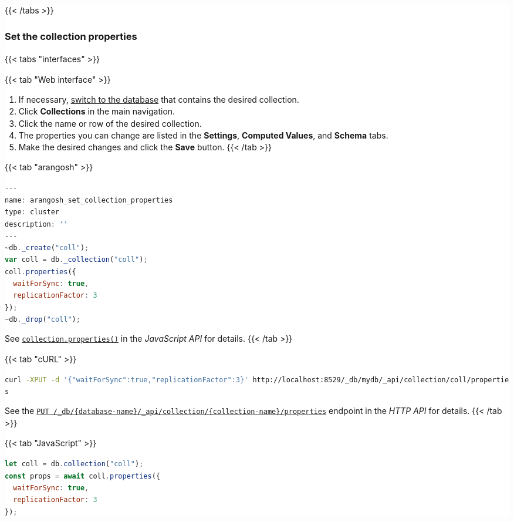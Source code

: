 {{< /tabs >}}

### Set the collection properties

{{< tabs "interfaces" >}}

{{< tab "Web interface" >}}
1. If necessary, [switch to the database](databases.md#set-the-database-context)
   that contains the desired collection.
2. Click **Collections** in the main navigation.
3. Click the name or row of the desired collection.
4. The properties you can change are listed in the **Settings**,
   **Computed Values**, and **Schema** tabs.
5. Make the desired changes and click the **Save** button.
{{< /tab >}}

{{< tab "arangosh" >}}
```js
---
name: arangosh_set_collection_properties
type: cluster
description: ''
---
~db._create("coll");
var coll = db._collection("coll");
coll.properties({
  waitForSync: true,
  replicationFactor: 3
});
~db._drop("coll");
```

See [`collection.properties()`](../../develop/javascript-api/@arangodb/collection-object.md#collectionpropertiesproperties)
in the _JavaScript API_ for details.
{{< /tab >}}

{{< tab "cURL" >}}
```sh
curl -XPUT -d '{"waitForSync":true,"replicationFactor":3}' http://localhost:8529/_db/mydb/_api/collection/coll/properties
```

See the [`PUT /_db/{database-name}/_api/collection/{collection-name}/properties`](../../develop/http-api/collections.md#change-the-properties-of-a-collection)
endpoint in the _HTTP API_ for details.
{{< /tab >}}

{{< tab "JavaScript" >}}
```js
let coll = db.collection("coll");
const props = await coll.properties({
  waitForSync: true,
  replicationFactor: 3
});
```
